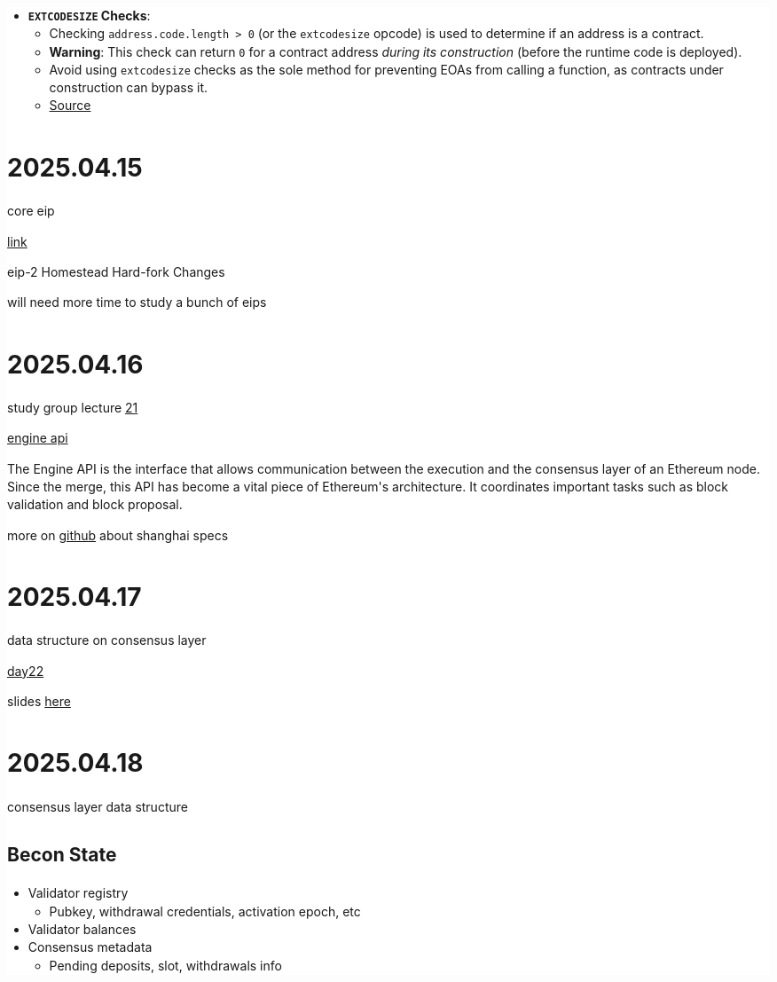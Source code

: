 *   **`EXTCODESIZE` Checks**:
    *   Checking `address.code.length > 0` (or the `extcodesize` opcode) is used to determine if an address is a contract.
    *   **Warning**: This check can return `0` for a contract address *during its construction* (before the runtime code is deployed).
    *   Avoid using `extcodesize` checks as the sole method for preventing EOAs from calling a function, as contracts under construction can bypass it.
    *   [Source](https://consensysdiligence.github.io/smart-contract-best-practices/development-recommendations/solidity-specific/extcodesize-checks/)


# 2025.04.15

core eip

[link](https://eips.ethereum.org/core)

eip-2 Homestead Hard-fork Changes

will need more time to study a bunch of eips


# 2025.04.16

study group lecture [21](https://epf.wiki/#/eps/day21?id=study-group-lecture-21-engine-api)

[engine api](https://hackmd.io/@danielrachi/engine_api)

The Engine API is the interface that allows communication between the execution and the consensus layer of an Ethereum node. Since the merge, this API has become a vital piece of Ethereum's architecture. It coordinates important tasks such as block validation and block proposal.

more on [github](https://github.com/ethereum/execution-apis/blob/main/src/engine/shanghai.md) about shanghai specs

# 2025.04.17

data structure on consensus layer

[day22](https://epf.wiki/#/eps/day22)

slides [here](https://docs.google.com/presentation/d/1pp5AQ4DXmIXZ20JrI3eI9S3RyKckfhgPYqglmFXqobo/edit#slide=id.gc6f9e470d_0_0)


# 2025.04.18

consensus layer data structure

## Becon State

* Validator registry
    * Pubkey, withdrawal credentials, activation epoch, etc
* Validator balances
* Consensus metadata
    * Pending deposits, slot, withdrawals info
